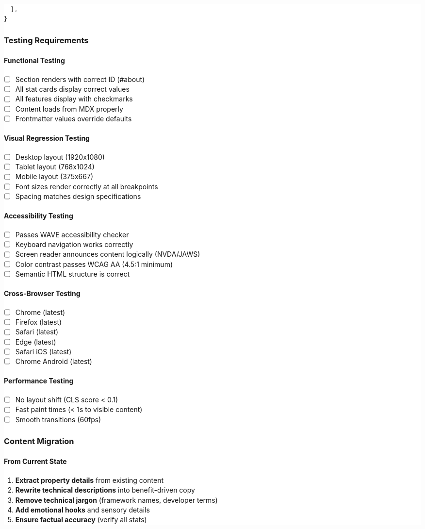 ```javascript
  },
}
```

### Testing Requirements

#### Functional Testing

- [ ] Section renders with correct ID (#about)
- [ ] All stat cards display correct values
- [ ] All features display with checkmarks
- [ ] Content loads from MDX properly
- [ ] Frontmatter values override defaults

#### Visual Regression Testing

- [ ] Desktop layout (1920x1080)
- [ ] Tablet layout (768x1024)
- [ ] Mobile layout (375x667)
- [ ] Font sizes render correctly at all breakpoints
- [ ] Spacing matches design specifications

#### Accessibility Testing

- [ ] Passes WAVE accessibility checker
- [ ] Keyboard navigation works correctly
- [ ] Screen reader announces content logically (NVDA/JAWS)
- [ ] Color contrast passes WCAG AA (4.5:1 minimum)
- [ ] Semantic HTML structure is correct

#### Cross-Browser Testing

- [ ] Chrome (latest)
- [ ] Firefox (latest)
- [ ] Safari (latest)
- [ ] Edge (latest)
- [ ] Safari iOS (latest)
- [ ] Chrome Android (latest)

#### Performance Testing

- [ ] No layout shift (CLS score < 0.1)
- [ ] Fast paint times (< 1s to visible content)
- [ ] Smooth transitions (60fps)

### Content Migration

#### From Current State

1. **Extract property details** from existing content
2. **Rewrite technical descriptions** into benefit-driven copy
3. **Remove technical jargon** (framework names, developer terms)
4. **Add emotional hooks** and sensory details
5. **Ensure factual accuracy** (verify all stats)
